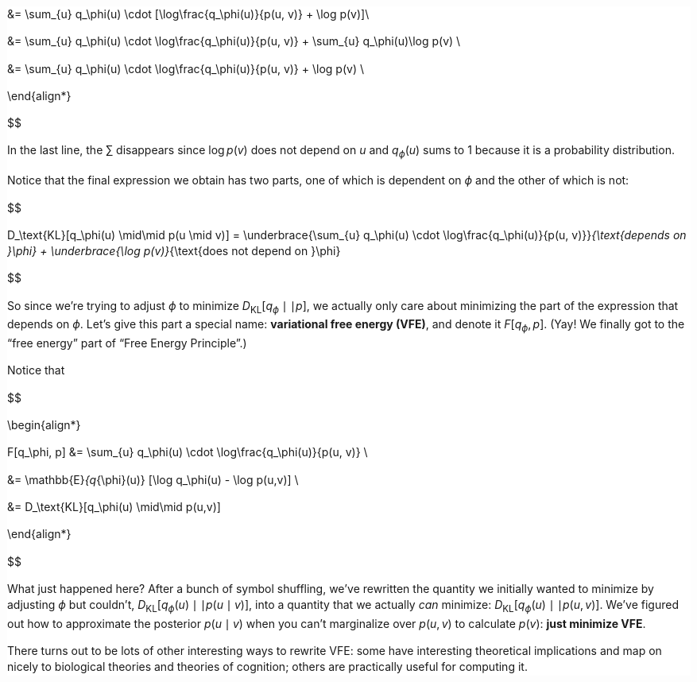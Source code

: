 &= \sum_{u} q_\phi(u) \cdot [\log\frac{q_\phi(u)}{p(u, v)} + \log p(v)]\\

&= \sum_{u} q_\phi(u) \cdot \log\frac{q_\phi(u)}{p(u, v)} + \sum_{u} q_\phi(u)\log p(v) \\

&= \sum_{u} q_\phi(u) \cdot \log\frac{q_\phi(u)}{p(u, v)} + \log p(v) \\

\end{align*}

$$

  

In the last line, the $\sum$ disappears since $\log p(v)$ does not depend on $u$ and $q_\phi(u)$ sums to $1$ because it is a probability distribution.

  

Notice that the final expression we obtain has two parts, one of which is dependent on $\phi$ and the other of which is not:

  

$$

D_\text{KL}[q_\phi(u) \mid\mid p(u \mid v)] = \underbrace{\sum_{u} q_\phi(u) \cdot \log\frac{q_\phi(u)}{p(u, v)}}_{\text{depends on }\phi} + \underbrace{\log p(v)}_{\text{does not depend on }\phi}

$$

  

So since we’re trying to adjust $\phi$ to minimize $D_\text{KL}[q_\phi \mid\mid p]$, we actually only care about minimizing the part of the expression that depends on $\phi$. Let’s give this part a special name: **variational free energy (VFE)**, and denote it $F[q_\phi, p]$. (Yay! We finally got to the “free energy” part of “Free Energy Principle”.)

  

Notice that

  

$$

\begin{align*}

F[q_\phi, p] &= \sum_{u} q_\phi(u) \cdot \log\frac{q_\phi(u)}{p(u, v)} \\

&= \mathbb{E}_{q_{\phi}(u)} [\log q_\phi(u) - \log p(u,v)] \\

&= D_\text{KL}[q_\phi(u) \mid\mid p(u,v)]

\end{align*}

$$

  

What just happened here? After a bunch of symbol shuffling, we’ve rewritten the quantity we initially wanted to minimize by adjusting $\phi$ but couldn’t, $D_\text{KL}[q_\phi(u) \mid\mid p(u \mid v)]$, into a quantity that we actually *can* minimize: $D_\text{KL}[q_\phi(u) \mid\mid p(u, v)]$. We’ve figured out how to approximate the posterior $p(u \mid v)$ when you can’t marginalize over $p(u, v)$ to calculate $p(v)$: **just minimize VFE**.

  

There turns out to be lots of other interesting ways to rewrite VFE: some have interesting theoretical implications and map on nicely to biological theories and theories of cognition; others are practically useful for computing it.
